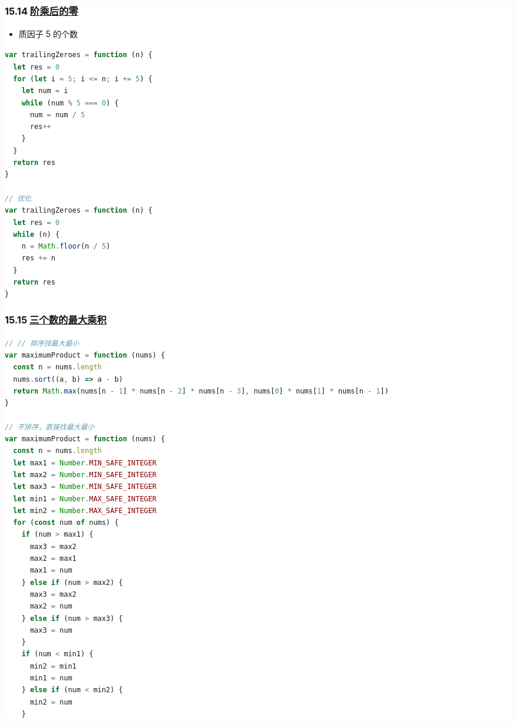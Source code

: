 ### 15.14 [阶乘后的零](https://leetcode-cn.com/problems/factorial-trailing-zeroes/)

- 质因子 5 的个数

```js
var trailingZeroes = function (n) {
  let res = 0
  for (let i = 5; i <= n; i += 5) {
    let num = i
    while (num % 5 === 0) {
      num = num / 5
      res++
    }
  }
  return res
}

// 优化
var trailingZeroes = function (n) {
  let res = 0
  while (n) {
    n = Math.floor(n / 5)
    res += n
  }
  return res
}
```

### 15.15 [三个数的最大乘积](https://leetcode-cn.com/problems/maximum-product-of-three-numbers/)

```js
// // 排序找最大最小
var maximumProduct = function (nums) {
  const n = nums.length
  nums.sort((a, b) => a - b)
  return Math.max(nums[n - 1] * nums[n - 2] * nums[n - 3], nums[0] * nums[1] * nums[n - 1])
}

// 不排序，直接找最大最小
var maximumProduct = function (nums) {
  const n = nums.length
  let max1 = Number.MIN_SAFE_INTEGER
  let max2 = Number.MIN_SAFE_INTEGER
  let max3 = Number.MIN_SAFE_INTEGER
  let min1 = Number.MAX_SAFE_INTEGER
  let min2 = Number.MAX_SAFE_INTEGER
  for (const num of nums) {
    if (num > max1) {
      max3 = max2
      max2 = max1
      max1 = num
    } else if (num > max2) {
      max3 = max2
      max2 = num
    } else if (num > max3) {
      max3 = num
    }
    if (num < min1) {
      min2 = min1
      min1 = num
    } else if (num < min2) {
      min2 = num
    }
```